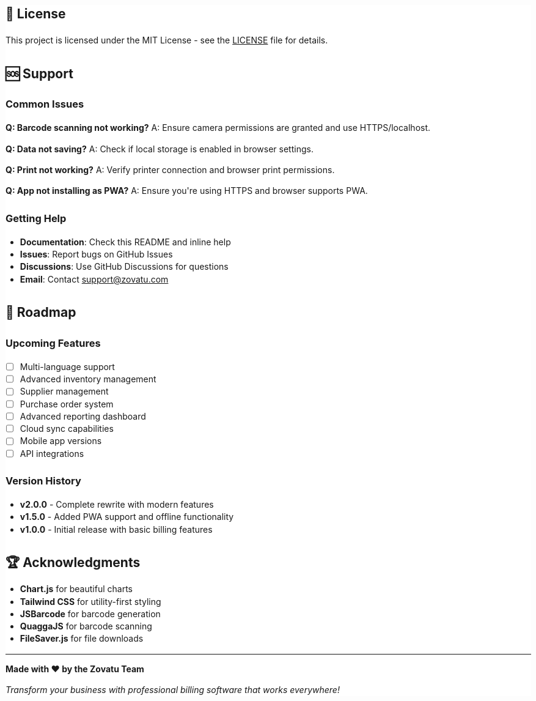 ## 📝 License

This project is licensed under the MIT License - see the [LICENSE](LICENSE) file for details.

## 🆘 Support

### Common Issues

**Q: Barcode scanning not working?**
A: Ensure camera permissions are granted and use HTTPS/localhost.

**Q: Data not saving?**
A: Check if local storage is enabled in browser settings.

**Q: Print not working?**
A: Verify printer connection and browser print permissions.

**Q: App not installing as PWA?**
A: Ensure you're using HTTPS and browser supports PWA.

### Getting Help

- **Documentation**: Check this README and inline help
- **Issues**: Report bugs on GitHub Issues
- **Discussions**: Use GitHub Discussions for questions
- **Email**: Contact support@zovatu.com

## 🎯 Roadmap

### Upcoming Features

- [ ] Multi-language support
- [ ] Advanced inventory management
- [ ] Supplier management
- [ ] Purchase order system
- [ ] Advanced reporting dashboard
- [ ] Cloud sync capabilities
- [ ] Mobile app versions
- [ ] API integrations

### Version History

- **v2.0.0** - Complete rewrite with modern features
- **v1.5.0** - Added PWA support and offline functionality
- **v1.0.0** - Initial release with basic billing features

## 🏆 Acknowledgments

- **Chart.js** for beautiful charts
- **Tailwind CSS** for utility-first styling
- **JSBarcode** for barcode generation
- **QuaggaJS** for barcode scanning
- **FileSaver.js** for file downloads

---

**Made with ❤️ by the Zovatu Team**

*Transform your business with professional billing software that works everywhere!*

